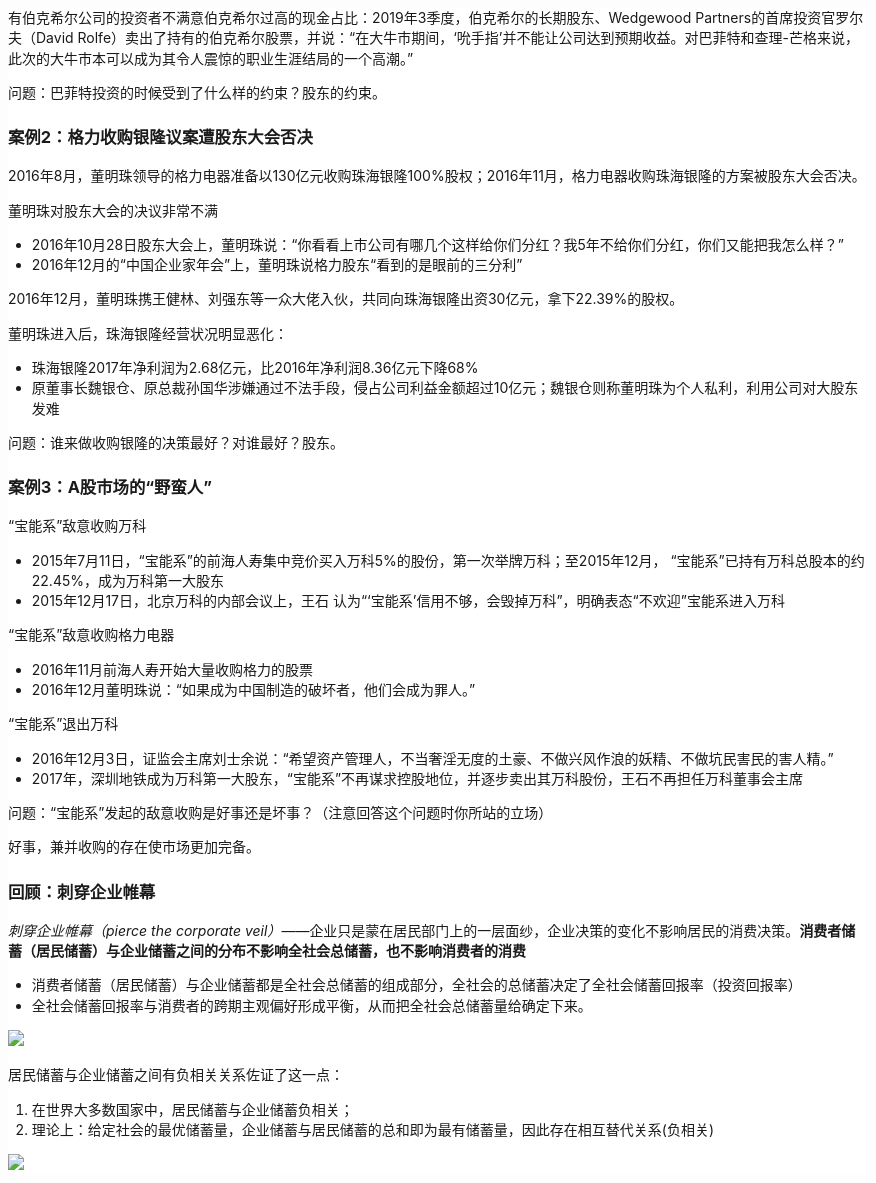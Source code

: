 有伯克希尔公司的投资者不满意伯克希尔过高的现金占比：2019年3季度，伯克希尔的长期股东、Wedgewood Partners的首席投资官罗尔夫（David Rolfe）卖出了持有的伯克希尔股票，并说：“在大牛市期间，‘吮手指’并不能让公司达到预期收益。对巴菲特和查理-芒格来说，此次的大牛市本可以成为其令人震惊的职业生涯结局的一个高潮。”

问题：巴菲特投资的时候受到了什么样的约束？股东的约束。

### 案例2：格力收购银隆议案遭股东大会否决

2016年8月，董明珠领导的格力电器准备以130亿元收购珠海银隆100%股权；2016年11月，格力电器收购珠海银隆的方案被股东大会否决。

董明珠对股东大会的决议非常不满

- 2016年10月28日股东大会上，董明珠说：“你看看上市公司有哪几个这样给你们分红？我5年不给你们分红，你们又能把我怎么样？”
- 2016年12月的“中国企业家年会”上，董明珠说格力股东“看到的是眼前的三分利”

2016年12月，董明珠携王健林、刘强东等一众大佬入伙，共同向珠海银隆出资30亿元，拿下22.39%的股权。

董明珠进入后，珠海银隆经营状况明显恶化：

- 珠海银隆2017年净利润为2.68亿元，比2016年净利润8.36亿元下降68%
- 原董事长魏银仓、原总裁孙国华涉嫌通过不法手段，侵占公司利益金额超过10亿元；魏银仓则称董明珠为个人私利，利用公司对大股东发难

问题：谁来做收购银隆的决策最好？对谁最好？股东。

### 案例3：A股市场的“野蛮人”

“宝能系”敌意收购万科

- 2015年7月11日，“宝能系”的前海人寿集中竞价买入万科5%的股份，第一次举牌万科；至2015年12月， “宝能系”已持有万科总股本的约22.45%，成为万科第一大股东
- 2015年12月17日，北京万科的内部会议上，王石 认为“‘宝能系’信用不够，会毁掉万科”，明确表态“不欢迎”宝能系进入万科

“宝能系”敌意收购格力电器

- 2016年11月前海人寿开始大量收购格力的股票
- 2016年12月董明珠说：“如果成为中国制造的破坏者，他们会成为罪人。”

“宝能系”退出万科

- 2016年12月3日，证监会主席刘士余说：“希望资产管理人，不当奢淫无度的土豪、不做兴风作浪的妖精、不做坑民害民的害人精。”
- 2017年，深圳地铁成为万科第一大股东，“宝能系”不再谋求控股地位，并逐步卖出其万科股份，王石不再担任万科董事会主席

问题：“宝能系”发起的敌意收购是好事还是坏事？（注意回答这个问题时你所站的立场）

好事，兼并收购的存在使市场更加完备。

### 回顾：刺穿企业帷幕

*刺穿企业帷幕（pierce the corporate veil）*——企业只是蒙在居民部门上的一层面纱，企业决策的变化不影响居民的消费决策。**消费者储蓄（居民储蓄）与企业储蓄之间的分布不影响全社会总储蓄，也不影响消费者的消费**

- 消费者储蓄（居民储蓄）与企业储蓄都是全社会总储蓄的组成部分，全社会的总储蓄决定了全社会储蓄回报率（投资回报率）
- 全社会储蓄回报率与消费者的跨期主观偏好形成平衡，从而把全社会总储蓄量给确定下来。

![](https://cdn.jsdelivr.net/gh/henrywu97/FigBed/Figs/20210406233117.png)

居民储蓄与企业储蓄之间有负相关关系佐证了这一点：

1. 在世界大多数国家中，居民储蓄与企业储蓄负相关；
2. 理论上：给定社会的最优储蓄量，企业储蓄与居民储蓄的总和即为最有储蓄量，因此存在相互替代关系(负相关)

![](https://cdn.jsdelivr.net/gh/henrywu97/FigBed/Figs/20210406102212.png)
